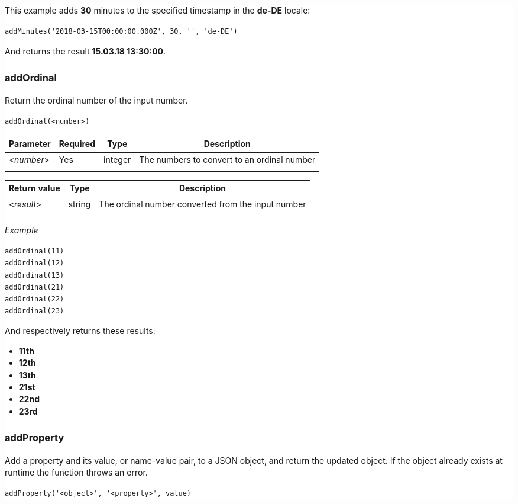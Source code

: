 This example adds **30** minutes to the specified timestamp in the **de-DE** locale:

```
addMinutes('2018-03-15T00:00:00.000Z', 30, '', 'de-DE')
```

And returns the result **15.03.18 13:30:00**.

<a name="addOrdinal"></a>

### addOrdinal

Return the ordinal number of the input number.

```
addOrdinal(<number>)
```

| Parameter | Required | Type | Description |
| --------- | -------- | ---- | ----------- |
| <*number*>| Yes | integer | The numbers to convert to an ordinal number |
|||||

| Return value | Type | Description |
| ------------ | -----| ----------- |
| <*result*> | string | The ordinal number converted from the input number |
||||

*Example*

```
addOrdinal(11)
addOrdinal(12)
addOrdinal(13)
addOrdinal(21)
addOrdinal(22)
addOrdinal(23)
```

And respectively returns these results:
* **11th**
* **12th**
* **13th**
* **21st**
* **22nd**
* **23rd**

<a name="addProperty"></a>

### addProperty

Add a property and its value, or name-value pair, to a JSON object, and return the updated object. If the object already exists at runtime the function throws an error.

```
addProperty('<object>', '<property>', value)
```
